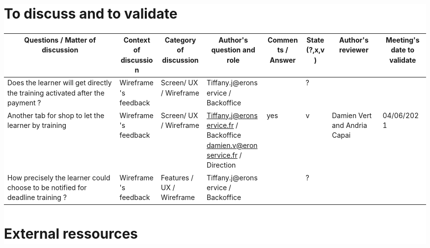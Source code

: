 # To discuss and to validate

| Questions / Matter of discussion                                              	| Context of discussion 	| Category of discussion    	| Author's question and role                                                   	| Comments / Answer  	| State (?,x,v) 	| Author's reviewer            	| Meeting's date to validate 	|
|-------------------------------------------------------------------------------	|-----------------------	|---------------------------	|------------------------------------------------------------------------------	|--------------------	|---------------	|------------------------------	|----------------------------	|
| Does the learner will get directly the training activated after the payment ? 	| Wireframe's feedback  	| Screen/ UX / Wireframe    	| Tiffany.j@eronservice / Backoffice                                           	|                    	| ?             	|                              	|                            	|
| Another tab for shop to let the learner by training                           	| Wireframe's feedback  	| Screen/ UX / Wireframe    	| Tiffany.j@eronservice.fr / Backoffice<br>damien.v@eronservice.fr / Direction 	| yes                	| v             	| Damien Vert and Andria Capai 	| 04/06/2021                 	|
| How precisely the learner could choose to be notified for deadline training ? 	| Wireframe's feedback  	| Features / UX / Wireframe 	| Tiffany.j@eronservice / Backoffice                                           	|                    	| ?             	|                              	|                            	|

# External ressources




















  









